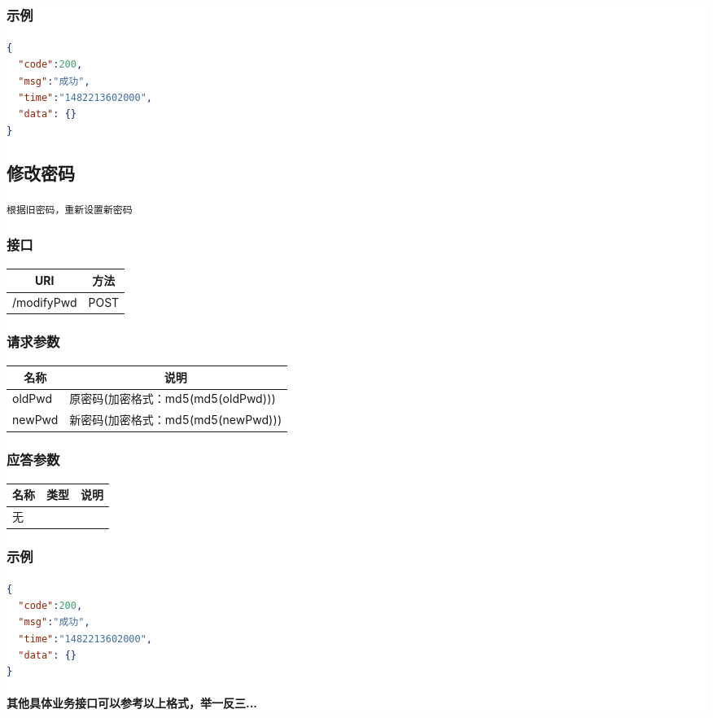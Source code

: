 ### 示例
```json
{
  "code":200,
  "msg":"成功",
  "time":"1482213602000",
  "data": {}
}
```

## 修改密码
```
根据旧密码，重新设置新密码
```
### 接口
| URI | 方法 |
| --- | --- |
| /modifyPwd | POST |

### 请求参数
| 名称 | 说明 |
| --- | --- |
| oldPwd | 原密码(加密格式：md5(md5(oldPwd))) |
| newPwd | 新密码(加密格式：md5(md5(newPwd))) |

### 应答参数
| 名称 | 类型 | 说明 |
| --- | --- | --- |
| 无 |

### 示例
```json
{
  "code":200,
  "msg":"成功",
  "time":"1482213602000",
  "data": {}
}
```


#### 其他具体业务接口可以参考以上格式，举一反三...

